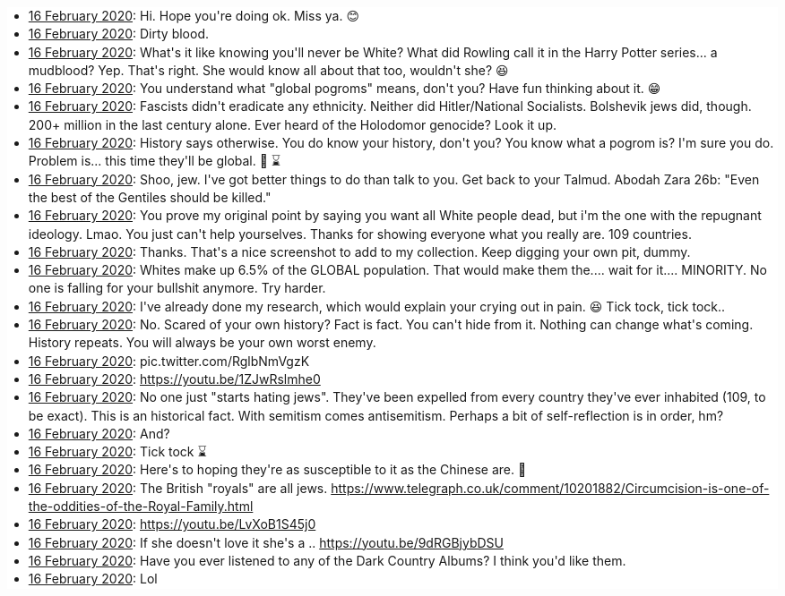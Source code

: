 * [16 February 2020](https://web.archive.org/web/20200216122334/https://twitter.com/_black_stag_/status/1229016176547835904): Hi. Hope you're doing ok. Miss ya. 😊
* [16 February 2020](https://web.archive.org/web/20200216114627/https://twitter.com/_black_stag_/status/1229007344312385536): Dirty blood.
* [16 February 2020](https://web.archive.org/web/20200216114310/https://twitter.com/_black_stag_/status/1229007036194619392): What's it like knowing you'll never be White?   What did Rowling call it in the Harry Potter series... a mudblood? Yep. That's right. She would know all about that too, wouldn't she? 😆
* [16 February 2020](https://web.archive.org/web/20200216112542/https://twitter.com/_black_stag_/status/1228998694541852672): You understand what "global pogroms" means, don't you?   Have fun thinking about it. 😁
* [16 February 2020](https://web.archive.org/web/20200216110743/https://twitter.com/_black_stag_/status/1228996426929201152): Fascists didn't eradicate any ethnicity. Neither did Hitler/National Socialists.  Bolshevik jews did, though. 200+ million in the last century alone. Ever heard of the Holodomor genocide? Look it up.
* [16 February 2020](https://web.archive.org/web/20200216110201/https://twitter.com/_black_stag_/status/1228995457801687041): History says otherwise. You do know your history, don't you? You know what a pogrom is? I'm sure you do. Problem is... this time they'll be global. 😬 ⌛
* [16 February 2020](https://web.archive.org/web/20200216105159/https://twitter.com/_black_stag_/status/1228993959944478721): Shoo, jew. I've got better things to do than talk to you. Get back to your Talmud.   Abodah Zara 26b: "Even the best of the Gentiles should be killed."
* [16 February 2020](https://web.archive.org/web/20200216104541/https://twitter.com/_black_stag_/status/1228993145674895361): You prove my original point by saying you want all White people dead, but i'm the one with the repugnant ideology. Lmao. You just can't help yourselves. Thanks for showing everyone what you really are.   109 countries.
* [16 February 2020](https://web.archive.org/web/20200216103850/https://twitter.com/_black_stag_/status/1228991876772114434): Thanks. That's a nice screenshot to add to my collection.  Keep digging your own pit, dummy.
* [16 February 2020](https://web.archive.org/web/20200216103900/https://twitter.com/_black_stag_/status/1228991125152784385): Whites make up 6.5% of the GLOBAL population. That would make them the.... wait for it.... MINORITY.   No one is falling for your bullshit anymore. Try harder.
* [16 February 2020](https://web.archive.org/web/20200216103900/https://twitter.com/_black_stag_/status/1228991125152784385): I've already done my research, which would explain your crying out in pain. 😆 Tick tock, tick tock..
* [16 February 2020](https://web.archive.org/web/20200216103208/https://twitter.com/_black_stag_/status/1228989206900432896): No.   Scared of your own history? Fact is fact. You can't hide from it. Nothing can change what's coming. History repeats. You will always be your own worst enemy.
* [16 February 2020](https://web.archive.org/web/20200216104150/https://twitter.com/_black_stag_/status/1228983443771576321): pic.twitter.com/RglbNmVgzK
* [16 February 2020](https://web.archive.org/web/20200216095451/https://twitter.com/_black_stag_/status/1228979693640134656): https://youtu.be/1ZJwRslmhe0
* [16 February 2020](https://web.archive.org/web/20200216084506/https://twitter.com/_black_stag_/status/1228961630328889344): No one just "starts hating jews".  They've been expelled from every country they've ever inhabited (109, to be exact).   This is an historical fact. With semitism comes antisemitism. Perhaps a bit of self-reflection is in order, hm?
* [16 February 2020](https://web.archive.org/web/20200216080225/https://twitter.com/_black_stag_/status/1228952030372417543): And?
* [16 February 2020](https://web.archive.org/web/20200216080349/https://twitter.com/_black_stag_/status/1228949534761455616): Tick tock ⌛
* [16 February 2020](https://web.archive.org/web/20200216075349/https://twitter.com/_black_stag_/status/1228948512496373760): Here's to hoping they're as susceptible to it as the Chinese are. 🥂
* [16 February 2020](https://web.archive.org/web/20200216074445/https://twitter.com/_black_stag_/status/1228946390946058241): The British "royals" are all jews. https://www.telegraph.co.uk/comment/10201882/Circumcision-is-one-of-the-oddities-of-the-Royal-Family.html
* [16 February 2020](https://web.archive.org/web/20200216070941/https://twitter.com/_black_stag_/status/1228938791064408064): https://youtu.be/LvXoB1S45j0
* [16 February 2020](https://web.archive.org/web/20200216065343/https://twitter.com/_black_stag_/status/1228932465621905408): If she doesn't love it she's a .. https://youtu.be/9dRGBjybDSU
* [16 February 2020](https://web.archive.org/web/20200216065222/https://twitter.com/_black_stag_/status/1228930372974628864): Have you ever listened to any of the Dark Country Albums? I think you'd like them.
* [16 February 2020](https://web.archive.org/web/20200216065222/https://twitter.com/_black_stag_/status/1228930372974628864): Lol